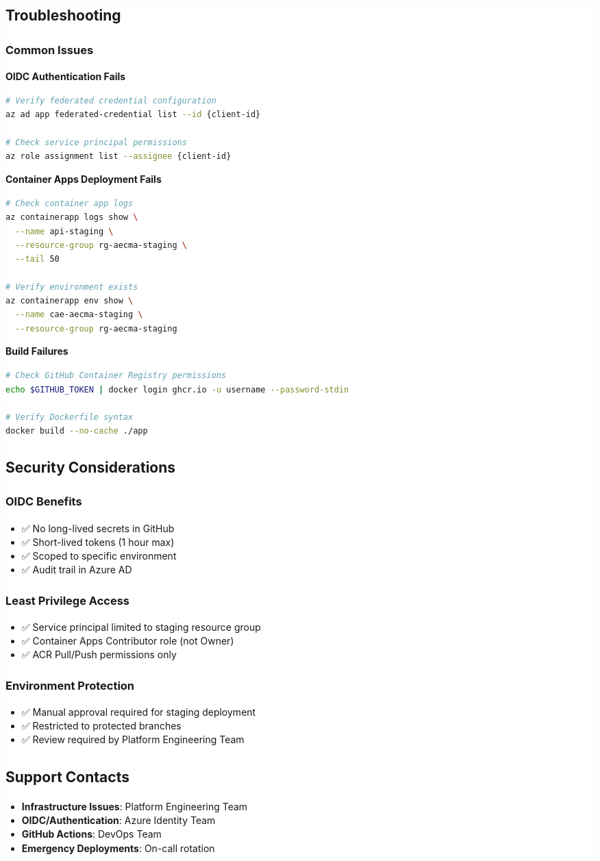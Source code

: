 ## Troubleshooting

### Common Issues

**OIDC Authentication Fails**
```bash
# Verify federated credential configuration
az ad app federated-credential list --id {client-id}

# Check service principal permissions
az role assignment list --assignee {client-id}
```

**Container Apps Deployment Fails**
```bash
# Check container app logs
az containerapp logs show \
  --name api-staging \
  --resource-group rg-aecma-staging \
  --tail 50

# Verify environment exists
az containerapp env show \
  --name cae-aecma-staging \
  --resource-group rg-aecma-staging
```

**Build Failures**
```bash
# Check GitHub Container Registry permissions
echo $GITHUB_TOKEN | docker login ghcr.io -u username --password-stdin

# Verify Dockerfile syntax
docker build --no-cache ./app
```

## Security Considerations

### OIDC Benefits
- ✅ No long-lived secrets in GitHub
- ✅ Short-lived tokens (1 hour max)
- ✅ Scoped to specific environment
- ✅ Audit trail in Azure AD

### Least Privilege Access
- ✅ Service principal limited to staging resource group
- ✅ Container Apps Contributor role (not Owner)
- ✅ ACR Pull/Push permissions only

### Environment Protection
- ✅ Manual approval required for staging deployment
- ✅ Restricted to protected branches
- ✅ Review required by Platform Engineering Team

## Support Contacts

- **Infrastructure Issues**: Platform Engineering Team
- **OIDC/Authentication**: Azure Identity Team
- **GitHub Actions**: DevOps Team
- **Emergency Deployments**: On-call rotation